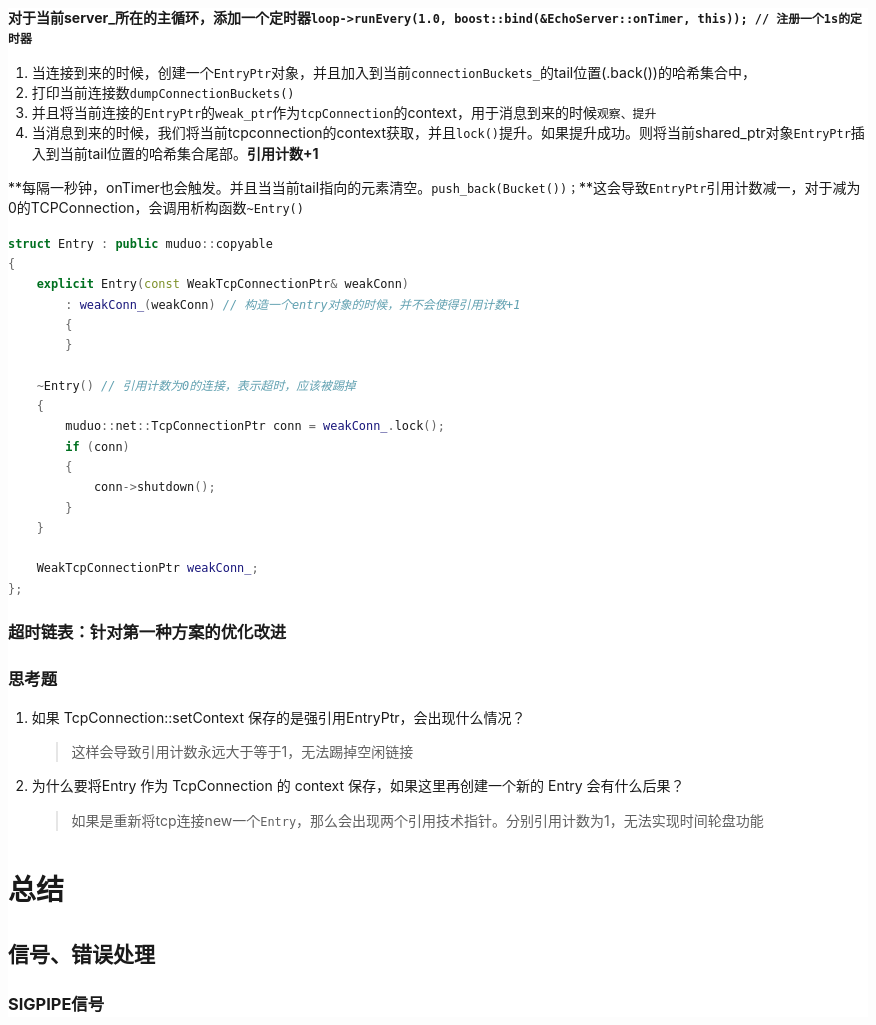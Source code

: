 **对于当前server_所在的主循环，添加一个定时器`loop->runEvery(1.0, boost::bind(&EchoServer::onTimer, this)); // 注册一个1s的定时器`**

1. 当连接到来的时候，创建一个`EntryPtr`对象，并且加入到当前`connectionBuckets_`的tail位置(.back())的哈希集合中，
2. 打印当前连接数`dumpConnectionBuckets()`
3. 并且将当前连接的`EntryPtr`的`weak_ptr`作为`tcpConnection`的context，用于消息到来的时候`观察、提升`
4. 当消息到来的时候，我们将当前tcpconnection的context获取，并且`lock()`提升。如果提升成功。则将当前shared_ptr对象`EntryPtr`插入到当前tail位置的哈希集合尾部。**引用计数+1**

**每隔一秒钟，onTimer也会触发。并且当当前tail指向的元素清空。`push_back(Bucket())；`**这会导致`EntryPtr`引用计数减一，对于减为0的TCPConnection，会调用析构函数`~Entry()`

```c++
struct Entry : public muduo::copyable
{
    explicit Entry(const WeakTcpConnectionPtr& weakConn)
        : weakConn_(weakConn) // 构造一个entry对象的时候，并不会使得引用计数+1
        {
        }

    ~Entry() // 引用计数为0的连接，表示超时，应该被踢掉
    {
        muduo::net::TcpConnectionPtr conn = weakConn_.lock();
        if (conn)
        {
            conn->shutdown();
        }
    }

    WeakTcpConnectionPtr weakConn_;
};
```

### 超时链表：针对第一种方案的优化改进



### 思考题

1. 如果 TcpConnection::setContext 保存的是强引用EntryPtr，会出现什么情况？  

   > 这样会导致引用计数永远大于等于1，无法踢掉空闲链接

2. 为什么要将Entry 作为 TcpConnection 的 context 保存，如果这里再创建一个新的 Entry 会有什么后果？

   > 如果是重新将tcp连接new一个`Entry`，那么会出现两个引用技术指针。分别引用计数为1，无法实现时间轮盘功能



# 总结

## 信号、错误处理

### SIGPIPE信号
